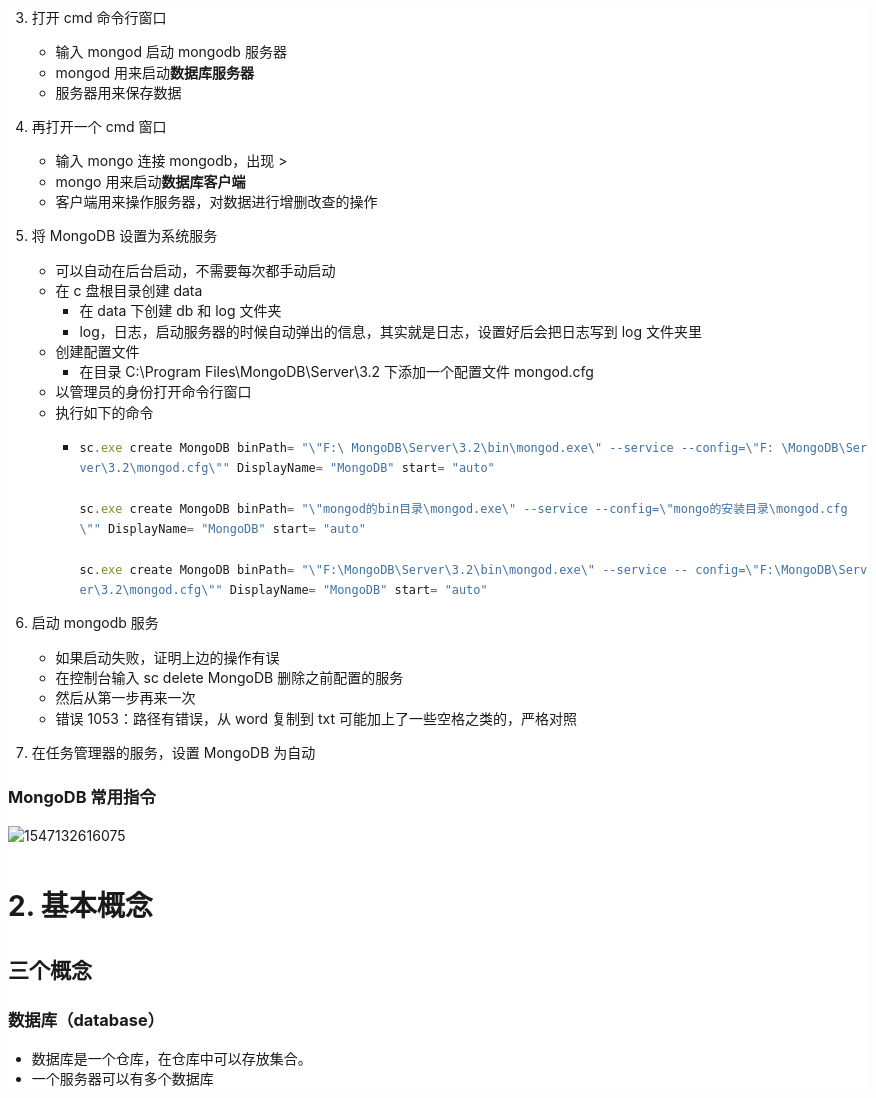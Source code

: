 3. 打开 cmd 命令行窗口

   - 输入 mongod 启动 mongodb 服务器
   - mongod 用来启动**数据库服务器**
   - 服务器用来保存数据

4. 再打开一个 cmd 窗口

   - 输入 mongo 连接 mongodb，出现 >
   - mongo 用来启动**数据库客户端**
   - 客户端用来操作服务器，对数据进行增删改查的操作

5. 将 MongoDB 设置为系统服务

   - 可以自动在后台启动，不需要每次都手动启动
   - 在 c 盘根目录创建 data
     - 在 data 下创建 db 和 log 文件夹
     - log，日志，启动服务器的时候自动弹出的信息，其实就是日志，设置好后会把日志写到 log 文件夹里
   - 创建配置文件
     - 在目录 C:\Program Files\MongoDB\Server\3.2 下添加一个配置文件 mongod.cfg
   - 以管理员的身份打开命令行窗口
   - 执行如下的命令
     - ```js
       sc.exe create MongoDB binPath= "\"F:\ MongoDB\Server\3.2\bin\mongod.exe\" --service --config=\"F: \MongoDB\Server\3.2\mongod.cfg\"" DisplayName= "MongoDB" start= "auto"
       
       sc.exe create MongoDB binPath= "\"mongod的bin目录\mongod.exe\" --service --config=\"mongo的安装目录\mongod.cfg\"" DisplayName= "MongoDB" start= "auto"
       
       sc.exe create MongoDB binPath= "\"F:\MongoDB\Server\3.2\bin\mongod.exe\" --service -- config=\"F:\MongoDB\Server\3.2\mongod.cfg\"" DisplayName= "MongoDB" start= "auto"
       ```

6. 启动 mongodb 服务

   - 如果启动失败，证明上边的操作有误
   - 在控制台输入 sc delete MongoDB 删除之前配置的服务
   - 然后从第一步再来一次
   - 错误 1053：路径有错误，从 word 复制到 txt 可能加上了一些空格之类的，严格对照

7. 在任务管理器的服务，设置 MongoDB 为自动

### MongoDB 常用指令

![1547132616075](/img/user/programming/back-end/mongo/1547132616075.png)

# 2. 基本概念

## 三个概念

### 数据库（database）

- 数据库是一个仓库，在仓库中可以存放集合。
- 一个服务器可以有多个数据库
